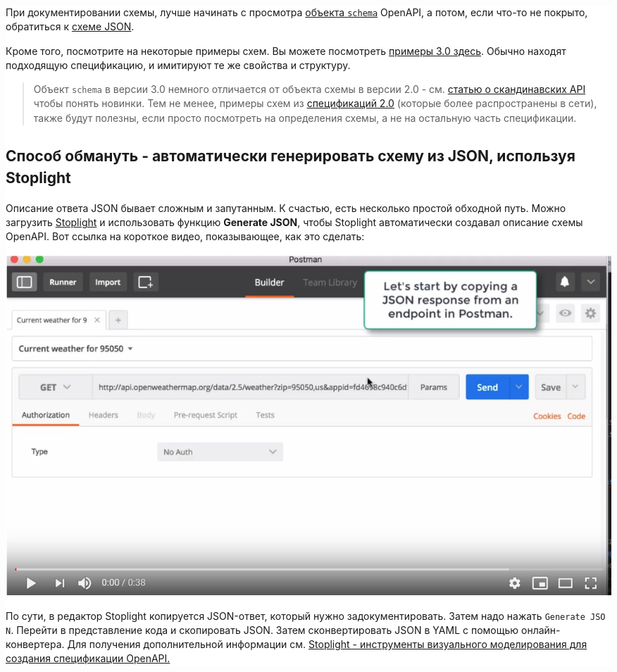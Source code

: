 При документировании схемы, лучше начинать с просмотра [объекта `schema`](https://github.com/OAI/OpenAPI-Specification/blob/master/versions/3.0.2.md#schemaObject) OpenAPI, а потом, если что-то не покрыто, обратиться к [схеме JSON](https://tools.ietf.org/html/draft-wright-json-schema-00).

Кроме того, посмотрите на некоторые примеры схем. Вы можете посмотреть [примеры 3.0 здесь](https://github.com/OAI/OpenAPI-Specification/tree/master/examples/v3.0). Обычно находят подходящую спецификацию, и имитируют те же свойства и структуру.

> Объект `schema` в версии 3.0 немного отличается от объекта схемы в версии 2.0 - см. [статью о скандинавских API](https://nordicapis.com/whats-new-in-openapi-3-0/#jsonandotherschema) чтобы понять новинки. Тем не менее, примеры схем из  [спецификаций 2.0](https://github.com/OAI/OpenAPI-Specification/tree/master/examples/v2.0) (которые более распространены в сети), также будут полезны, если просто посмотреть на определения схемы, а не на остальную часть спецификации.

<a name="cheat"></a>
## Способ обмануть - автоматически генерировать схему из JSON, используя Stoplight

Описание ответа JSON бывает сложным и запутанным. К счастью, есть несколько простой обходной путь. Можно загрузить [Stoplight](https://next.stoplight.io/) и использовать функцию **Generate JSON**, чтобы Stoplight автоматически создавал описание схемы OpenAPI. Вот ссылка на короткое видео, показывающее, как это сделать:

[![Generate JSON with Stoplight](img/youtube.jpg)](https://youtu.be/0IOWY0Hj3Xc)

По сути, в редактор Stoplight копируется JSON-ответ, который нужно задокументировать. Затем надо нажать `Generate JSON`. Перейти в представление кода и скопировать JSON. Затем сконвертировать JSON в YAML с помощью онлайн-конвертера. Для получения дополнительной информации см. [Stoplight - инструменты визуального моделирования для создания спецификации OpenAPI.](stoplight.md)
